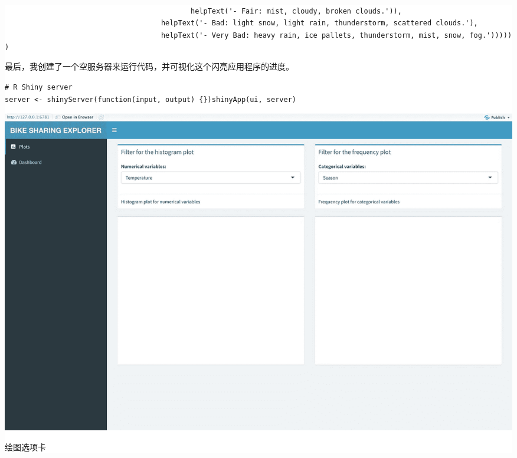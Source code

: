 ```
                                            helpText('- Fair: mist, cloudy, broken clouds.')),
                                     helpText('- Bad: light snow, light rain, thunderstorm, scattered clouds.'),
                                     helpText('- Very Bad: heavy rain, ice pallets, thunderstorm, mist, snow, fog.')))))
)
```

最后，我创建了一个空服务器来运行代码，并可视化这个闪亮应用程序的进度。

```
# R Shiny server
server <- shinyServer(function(input, output) {})shinyApp(ui, server)
```

![](img/9fbc9f3f959501a2a198d76468cc8744.png)

绘图选项卡
